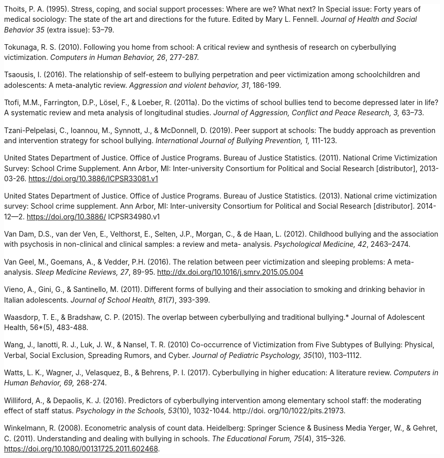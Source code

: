 Thoits, P. A. (1995). Stress, coping, and social support processes: Where are we? What next? In Special issue: Forty years of medical sociology: The state of the art and directions for the future. Edited by Mary L. Fennell. *Journal of Health and Social Behavior 35* (extra issue): 53–79. 

Tokunaga, R. S. (2010). Following you home from school: A critical review and synthesis of research on cyberbullying victimization. *Computers in Human Behavior, 26*, 277-287. 

Tsaousis, I. (2016). The relationship of self-esteem to bullying perpetration and peer victimization among schoolchildren and adolescents: A meta-analytic review. *Aggression and violent behavior, 31*, 186-199. 

Ttofi, M.M., Farrington, D.P., Lösel, F., & Loeber, R. (2011a). Do the victims of school bullies tend to become depressed later in life? A systematic review and meta analysis of longitudinal studies. *Journal of Aggression, Conflict and Peace Research, 3,* 63–73. 

Tzani-Pelpelasi, C., Ioannou, M., Synnott, J., & McDonnell, D. (2019). Peer support at schools: The buddy approach as prevention and intervention strategy for school bullying. *International Journal of Bullying Prevention, 1,* 111-123.

United States Department of Justice. Office of Justice Programs. Bureau of Justice Statistics. (2011). National Crime Victimization Survey: School Crime Supplement. Ann Arbor, MI: Inter-university Consortium for Political and Social Research [distributor], 2013-03-26. https://doi.org/10.3886/ICPSR33081.v1 

United States Department of Justice. Office of Justice Programs. Bureau of Justice Statistics. (2013). National crime victimization survey: School crime supplement. Ann Arbor, MI: Inter-university Consortium for Political and Social Research [distributor]. 2014-12—2. https://doi.org/10.3886/ ICPSR34980.v1 

Van Dam, D.S., van der Ven, E., Velthorst, E., Selten, J.P., Morgan, C., & de Haan, L. (2012). Childhood bullying and the association with psychosis in non-clinical and clinical samples: a review and meta- analysis. *Psychological Medicine, 42*, 2463–2474. 

Van Geel, M., Goemans, A., & Vedder, P.H. (2016). The relation between peer victimization and sleeping problems: A meta-analysis. *Sleep Medicine Reviews, 27*, 89-95. http://dx.doi.org/10.1016/j.smrv.2015.05.004 

Vieno, A., Gini, G., & Santinello, M. (2011). Different forms of bullying and their association to smoking and drinking behavior in Italian adolescents. *Journal of School Health, 81*(7), 393-399. 

Waasdorp, T. E., & Bradshaw, C. P. (2015). The overlap between cyberbullying and traditional bullying.* Journal of Adolescent Health, 56*(5), 483-488. 

Wang, J., Ianotti, R. J., Luk, J. W., & Nansel, T. R. (2010) Co-occurrence of Victimization from Five Subtypes of Bullying: Physical, Verbal, Social Exclusion, Spreading Rumors, and Cyber. *Journal of Pediatric Psychology, 35*(10), 1103–1112. 

Watts, L. K., Wagner, J., Velasquez, B., & Behrens, P. I. (2017). Cyberbullying in higher education: A literature review. *Computers in Human Behavior, 69,* 268-274. 

Williford, A., & Depaolis, K. J. (2016). Predictors of cyberbullying intervention among elementary school staff: the moderating effect of staff status. *Psychology in the Schools, 53*(10), 1032-1044. http://doi. org/10/1022/pits.21973. 

Winkelmann, R. (2008). Econometric analysis of count data. Heidelberg: Springer Science & Business Media Yerger, W., & Gehret, C. (2011). Understanding and dealing with bullying in schools. *The Educational Forum, 75*(4), 315–326. https://doi.org/10.1080/00131725.2011.602468. 
